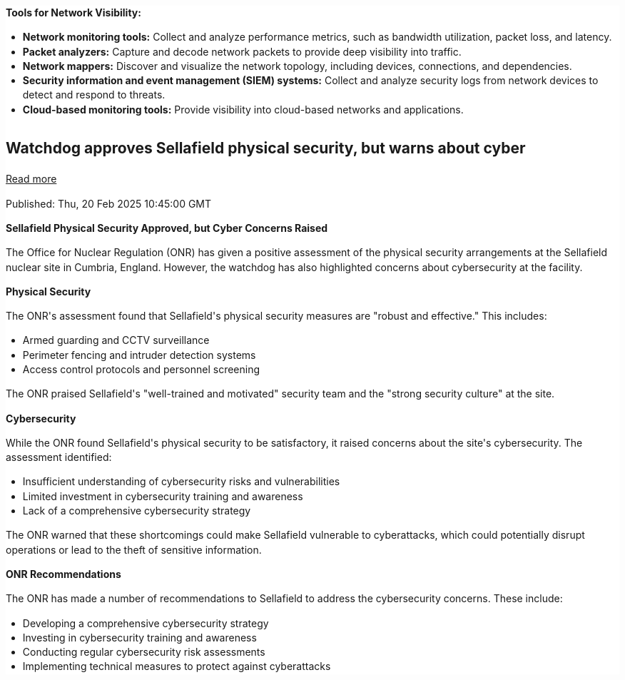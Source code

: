 **Tools for Network Visibility:**

* **Network monitoring tools:** Collect and analyze performance metrics, such as bandwidth utilization, packet loss, and latency.
* **Packet analyzers:** Capture and decode network packets to provide deep visibility into traffic.
* **Network mappers:** Discover and visualize the network topology, including devices, connections, and dependencies.
* **Security information and event management (SIEM) systems:** Collect and analyze security logs from network devices to detect and respond to threats.
* **Cloud-based monitoring tools:** Provide visibility into cloud-based networks and applications.

## Watchdog approves Sellafield physical security, but warns about cyber
[Read more](https://www.computerweekly.com/news/366619402/Watchdog-approves-Sellafield-physical-security-but-warns-about-cyber)

Published: Thu, 20 Feb 2025 10:45:00 GMT

**Sellafield Physical Security Approved, but Cyber Concerns Raised**

The Office for Nuclear Regulation (ONR) has given a positive assessment of the physical security arrangements at the Sellafield nuclear site in Cumbria, England. However, the watchdog has also highlighted concerns about cybersecurity at the facility.

**Physical Security**

The ONR's assessment found that Sellafield's physical security measures are "robust and effective." This includes:

* Armed guarding and CCTV surveillance
* Perimeter fencing and intruder detection systems
* Access control protocols and personnel screening

The ONR praised Sellafield's "well-trained and motivated" security team and the "strong security culture" at the site.

**Cybersecurity**

While the ONR found Sellafield's physical security to be satisfactory, it raised concerns about the site's cybersecurity. The assessment identified:

* Insufficient understanding of cybersecurity risks and vulnerabilities
* Limited investment in cybersecurity training and awareness
* Lack of a comprehensive cybersecurity strategy

The ONR warned that these shortcomings could make Sellafield vulnerable to cyberattacks, which could potentially disrupt operations or lead to the theft of sensitive information.

**ONR Recommendations**

The ONR has made a number of recommendations to Sellafield to address the cybersecurity concerns. These include:

* Developing a comprehensive cybersecurity strategy
* Investing in cybersecurity training and awareness
* Conducting regular cybersecurity risk assessments
* Implementing technical measures to protect against cyberattacks
